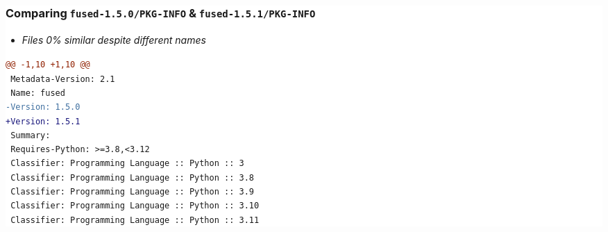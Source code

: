 ```diff
```

### Comparing `fused-1.5.0/PKG-INFO` & `fused-1.5.1/PKG-INFO`

 * *Files 0% similar despite different names*

```diff
@@ -1,10 +1,10 @@
 Metadata-Version: 2.1
 Name: fused
-Version: 1.5.0
+Version: 1.5.1
 Summary: 
 Requires-Python: >=3.8,<3.12
 Classifier: Programming Language :: Python :: 3
 Classifier: Programming Language :: Python :: 3.8
 Classifier: Programming Language :: Python :: 3.9
 Classifier: Programming Language :: Python :: 3.10
 Classifier: Programming Language :: Python :: 3.11
```

